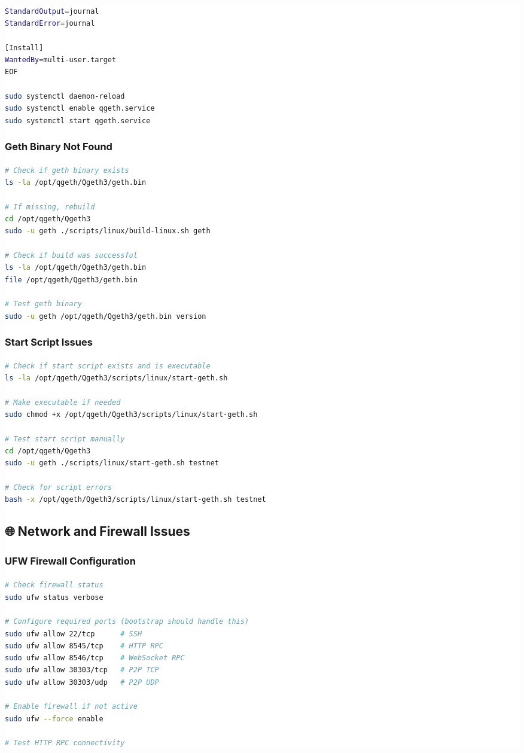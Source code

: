 ```bash
StandardOutput=journal
StandardError=journal

[Install]
WantedBy=multi-user.target
EOF

sudo systemctl daemon-reload
sudo systemctl enable qgeth.service
sudo systemctl start qgeth.service
```

### Geth Binary Not Found
```bash
# Check if geth binary exists
ls -la /opt/qgeth/Qgeth3/geth.bin

# If missing, rebuild
cd /opt/qgeth/Qgeth3
sudo -u geth ./scripts/linux/build-linux.sh geth

# Check if build was successful
ls -la /opt/qgeth/Qgeth3/geth.bin
file /opt/qgeth/Qgeth3/geth.bin

# Test geth binary
sudo -u geth /opt/qgeth/Qgeth3/geth.bin version
```

### Start Script Issues
```bash
# Check if start script exists and is executable
ls -la /opt/qgeth/Qgeth3/scripts/linux/start-geth.sh

# Make executable if needed
sudo chmod +x /opt/qgeth/Qgeth3/scripts/linux/start-geth.sh

# Test start script manually
cd /opt/qgeth/Qgeth3
sudo -u geth ./scripts/linux/start-geth.sh testnet

# Check for script errors
bash -x /opt/qgeth/Qgeth3/scripts/linux/start-geth.sh testnet
```

## 🌐 Network and Firewall Issues

### UFW Firewall Configuration
```bash
# Check firewall status
sudo ufw status verbose

# Configure required ports (bootstrap should handle this)
sudo ufw allow 22/tcp      # SSH
sudo ufw allow 8545/tcp    # HTTP RPC
sudo ufw allow 8546/tcp    # WebSocket RPC
sudo ufw allow 30303/tcp   # P2P TCP
sudo ufw allow 30303/udp   # P2P UDP

# Enable firewall if not active
sudo ufw --force enable

# Test HTTP RPC connectivity
```